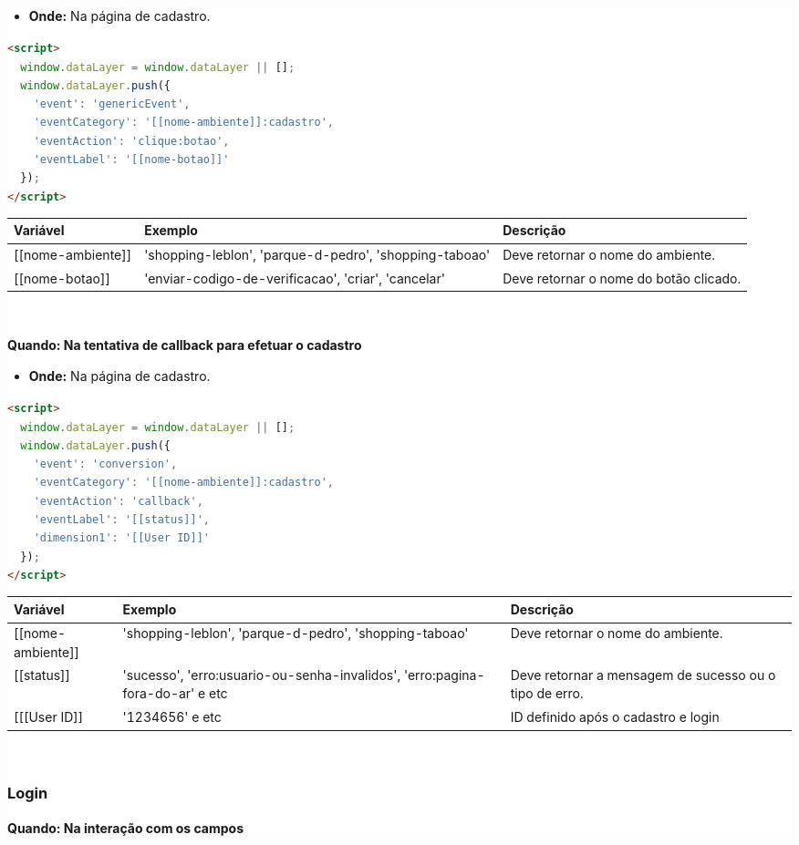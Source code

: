 - **Onde:** Na página de cadastro.

    
```html
<script>
  window.dataLayer = window.dataLayer || [];
  window.dataLayer.push({
    'event': 'genericEvent',
    'eventCategory': '[[nome-ambiente]]:cadastro',
    'eventAction': 'clique:botao',
    'eventLabel': '[[nome-botao]]'
  });
</script>
```

| Variável        | Exemplo                               | Descrição                         |
| :-------------- | :------------------------------------ | :-------------------------------- |
| [[nome-ambiente]] | 'shopping-leblon', 'parque-d-pedro', 'shopping-taboao' | Deve retornar o nome do ambiente. |
| [[nome-botao]] |  'enviar-codigo-de-verificacao', 'criar', 'cancelar' | Deve retornar o nome do botão clicado.   |


<br />

**Quando: Na tentativa de callback para efetuar o cadastro**<br />

- **Onde:** Na página de cadastro.

    
```html
<script>
  window.dataLayer = window.dataLayer || [];
  window.dataLayer.push({
    'event': 'conversion',
    'eventCategory': '[[nome-ambiente]]:cadastro',
    'eventAction': 'callback',
    'eventLabel': '[[status]]',
    'dimension1': '[[User ID]]'
  });
</script>
```

| Variável        | Exemplo                               | Descrição                         |
| :-------------- | :------------------------------------ | :-------------------------------- |
| [[nome-ambiente]] | 'shopping-leblon', 'parque-d-pedro', 'shopping-taboao' | Deve retornar o nome do ambiente. |
| [[status]] | 'sucesso', 'erro:usuario-ou-senha-invalidos', 'erro:pagina-fora-do-ar' e etc | Deve retornar a mensagem de sucesso ou o tipo de erro. |
| [[[User ID]] | '1234656' e etc | ID definido após o cadastro e login |


<br />


### Login

**Quando: Na interação com os campos**<br />
